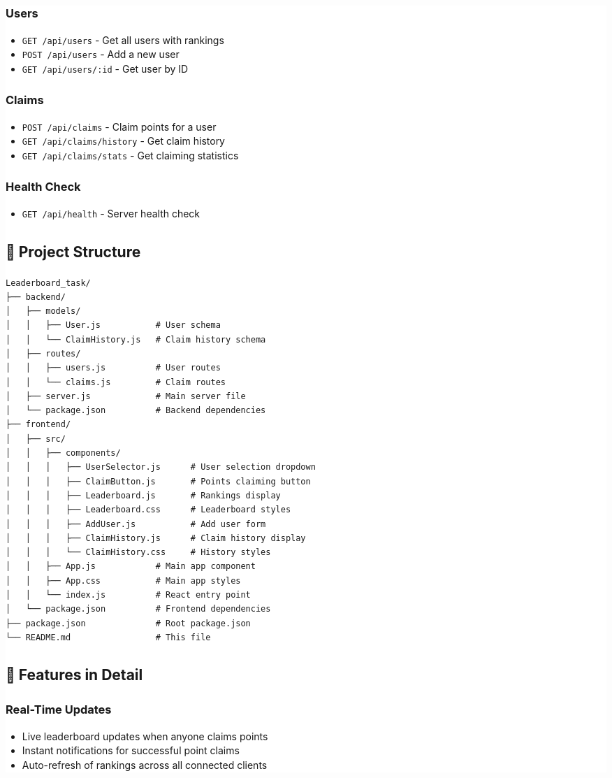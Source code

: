 ### Users
- `GET /api/users` - Get all users with rankings
- `POST /api/users` - Add a new user
- `GET /api/users/:id` - Get user by ID

### Claims
- `POST /api/claims` - Claim points for a user
- `GET /api/claims/history` - Get claim history
- `GET /api/claims/stats` - Get claiming statistics

### Health Check
- `GET /api/health` - Server health check

## 📁 Project Structure

```
Leaderboard_task/
├── backend/
│   ├── models/
│   │   ├── User.js           # User schema
│   │   └── ClaimHistory.js   # Claim history schema
│   ├── routes/
│   │   ├── users.js          # User routes
│   │   └── claims.js         # Claim routes
│   ├── server.js             # Main server file
│   └── package.json          # Backend dependencies
├── frontend/
│   ├── src/
│   │   ├── components/
│   │   │   ├── UserSelector.js      # User selection dropdown
│   │   │   ├── ClaimButton.js       # Points claiming button
│   │   │   ├── Leaderboard.js       # Rankings display
│   │   │   ├── Leaderboard.css      # Leaderboard styles
│   │   │   ├── AddUser.js           # Add user form
│   │   │   ├── ClaimHistory.js      # Claim history display
│   │   │   └── ClaimHistory.css     # History styles
│   │   ├── App.js            # Main app component
│   │   ├── App.css           # Main app styles
│   │   └── index.js          # React entry point
│   └── package.json          # Frontend dependencies
├── package.json              # Root package.json
└── README.md                 # This file
```

## 🎨 Features in Detail

### Real-Time Updates
- Live leaderboard updates when anyone claims points
- Instant notifications for successful point claims
- Auto-refresh of rankings across all connected clients
